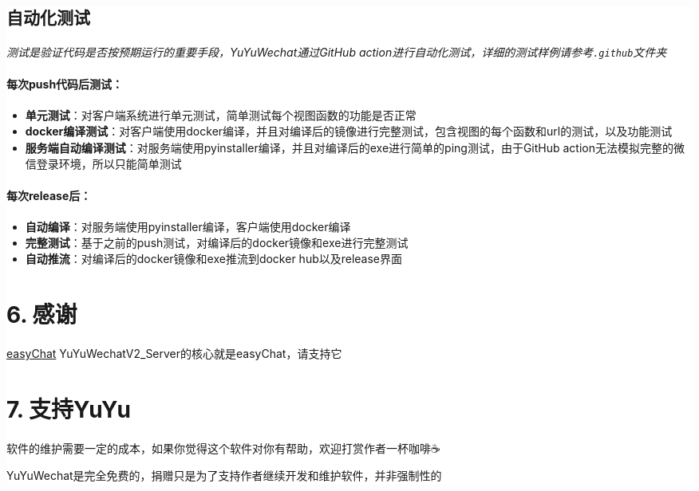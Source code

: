 
## 自动化测试
_测试是验证代码是否按预期运行的重要手段，YuYuWechat通过GitHub action进行自动化测试，详细的测试样例请参考`.github`文件夹_

#### 每次push代码后测试：
- **单元测试**：对客户端系统进行单元测试，简单测试每个视图函数的功能是否正常
- **docker编译测试**：对客户端使用docker编译，并且对编译后的镜像进行完整测试，包含视图的每个函数和url的测试，以及功能测试
- **服务端自动编译测试**：对服务端使用pyinstaller编译，并且对编译后的exe进行简单的ping测试，由于GitHub action无法模拟完整的微信登录环境，所以只能简单测试

#### 每次release后：
- **自动编译**：对服务端使用pyinstaller编译，客户端使用docker编译
- **完整测试**：基于之前的push测试，对编译后的docker镜像和exe进行完整测试
- **自动推流**：对编译后的docker镜像和exe推流到docker hub以及release界面


# 6. 感谢

[easyChat](https://github.com/LTEnjoy/easyChat) YuYuWechatV2_Server的核心就是easyChat，请支持它

# 7. 支持YuYu

软件的维护需要一定的成本，如果你觉得这个软件对你有帮助，欢迎打赏作者一杯咖啡☕️

YuYuWechat是完全免费的，捐赠只是为了支持作者继续开发和维护软件，并非强制性的

